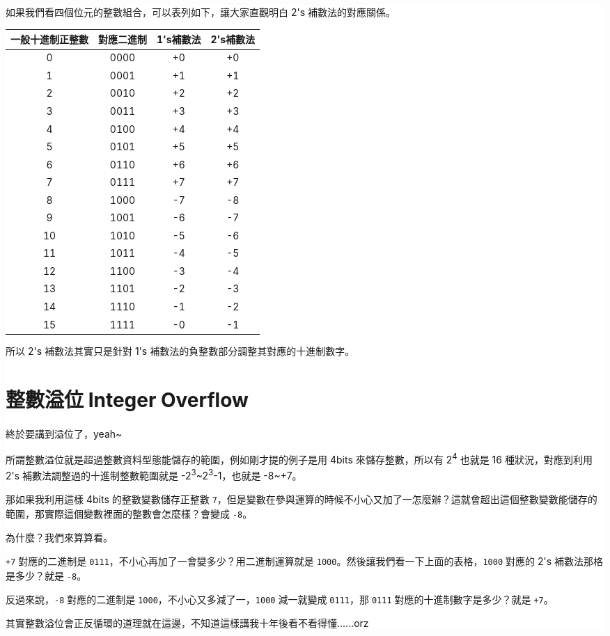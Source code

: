 如果我們看四個位元的整數組合，可以表列如下，讓大家直觀明白 2's 補數法的對應關係。

|一般十進制正整數|對應二進制|1's補數法|2's補數法|
|:--:|:--:|:--:|:--:|
|0|0000|+0|+0|
|1|0001|+1|+1|
|2|0010|+2|+2|
|3|0011|+3|+3|
|4|0100|+4|+4|
|5|0101|+5|+5|
|6|0110|+6|+6|
|7|0111|+7|+7|
|8|1000|-7|-8|
|9|1001|-6|-7|
|10|1010|-5|-6|
|11|1011|-4|-5|
|12|1100|-3|-4|
|13|1101|-2|-3|
|14|1110|-1|-2|
|15|1111|-0|-1|

所以 2's 補數法其實只是針對 1's 補數法的負整數部分調整其對應的十進制數字。

# 整數溢位 Integer Overflow

終於要講到溢位了，yeah~

所謂整數溢位就是超過整數資料型態能儲存的範圍，例如剛才提的例子是用 4bits 來儲存整數，所以有 2<sup>4</sup> 也就是 16 種狀況，對應到利用 2's 補數法調整過的十進制整數範圍就是 -2<sup>3</sup>~2<sup>3</sup>-1，也就是 -8~+7。

那如果我利用這樣 4bits 的整數變數儲存正整數 `7`，但是變數在參與運算的時候不小心又加了一怎麼辦？這就會超出這個整數變數能儲存的範圍，那實際這個變數裡面的整數會怎麼樣？會變成 `-8`。

為什麼？我們來算算看。

`+7` 對應的二進制是 `0111`，不小心再加了一會變多少？用二進制運算就是 `1000`。然後讓我們看一下上面的表格，`1000` 對應的 2's 補數法那格是多少？就是 `-8`。

反過來說，`-8` 對應的二進制是 `1000`，不小心又多減了一，`1000` 減一就變成 `0111`，那 `0111` 對應的十進制數字是多少？就是 `+7`。

其實整數溢位會正反循環的道理就在這邊，不知道這樣講我十年後看不看得懂......orz
